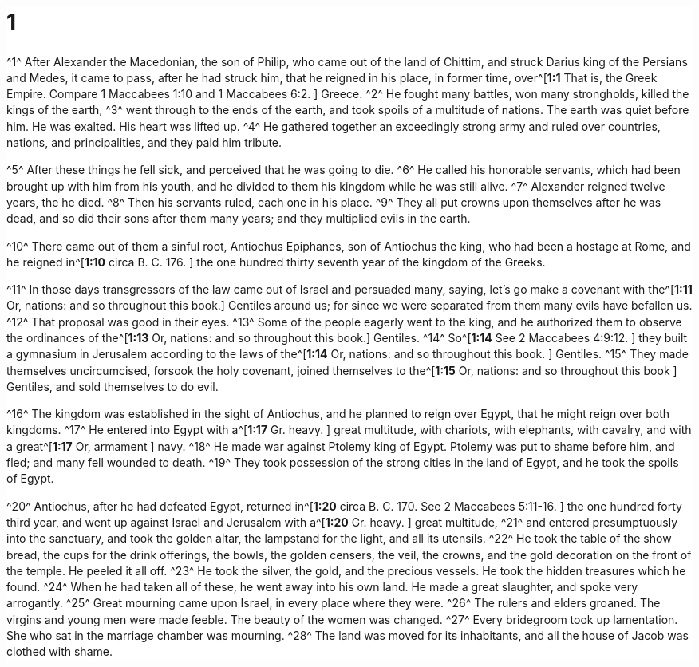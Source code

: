 # 1 
^1^ After Alexander the Macedonian, the son of Philip, who came out of the land of Chittim, and struck Darius king of the Persians and Medes, it came to pass, after he had struck him, that he reigned in his place, in former time, over^[**1:1** That is, the Greek Empire. Compare 1 Maccabees 1:10 and 1 Maccabees 6:2. ] Greece. ^2^ He fought many battles, won many strongholds, killed the kings of the earth, ^3^ went through to the ends of the earth, and took spoils of a multitude of nations. The earth was quiet before him. He was exalted. His heart was lifted up. ^4^ He gathered together an exceedingly strong army and ruled over countries, nations, and principalities, and they paid him tribute. 


^5^ After these things he fell sick, and perceived that he was going to die. ^6^ He called his honorable servants, which had been brought up with him from his youth, and he divided to them his kingdom while he was still alive. ^7^ Alexander reigned twelve years, the he died. ^8^ Then his servants ruled, each one in his place. ^9^ They all put crowns upon themselves after he was dead, and so did their sons after them many years; and they multiplied evils in the earth. 

^10^ There came out of them a sinful root, Antiochus Epiphanes, son of Antiochus the king, who had been a hostage at Rome, and he reigned in^[**1:10** circa B. C. 176. ] the one hundred thirty seventh year of the kingdom of the Greeks. 


^11^ In those days transgressors of the law came out of Israel and persuaded many, saying, let’s go make a covenant with the^[**1:11** Or, nations: and so throughout this book.] Gentiles around us; for since we were separated from them many evils have befallen us. ^12^ That proposal was good in their eyes. ^13^ Some of the people eagerly went to the king, and he authorized them to observe the ordinances of the^[**1:13** Or, nations: and so throughout this book.] Gentiles. ^14^ So^[**1:14** See 2 Maccabees 4:9:12. ] they built a gymnasium in Jerusalem according to the laws of the^[**1:14** Or, nations: and so throughout this book. ] Gentiles. ^15^ They made themselves uncircumcised, forsook the holy covenant, joined themselves to the^[**1:15** Or, nations: and so throughout this book ] Gentiles, and sold themselves to do evil. 
    

^16^ The kingdom was established in the sight of Antiochus, and he planned to reign over Egypt, that he might reign over both kingdoms. ^17^ He entered into Egypt with a^[**1:17** Gr. heavy. ] great multitude, with chariots, with elephants, with cavalry, and with a great^[**1:17** Or, armament ] navy. ^18^ He made war against Ptolemy king of Egypt. Ptolemy was put to shame before him, and fled; and many fell wounded to death. ^19^ They took possession of the strong cities in the land of Egypt, and he took the spoils of Egypt. 
 

^20^ Antiochus, after he had defeated Egypt, returned in^[**1:20** circa B. C. 170. See 2 Maccabees 5:11-16. ] the one hundred forty third year, and went up against Israel and Jerusalem with a^[**1:20** Gr. heavy. ] great multitude, ^21^ and entered presumptuously into the sanctuary, and took the golden altar, the lampstand for the light, and all its utensils. ^22^ He took the table of the show bread, the cups for the drink offerings, the bowls, the golden censers, the veil, the crowns, and the gold decoration on the front of the temple. He peeled it all off. ^23^ He took the silver, the gold, and the precious vessels. He took the hidden treasures which he found. ^24^ When he had taken all of these, he went away into his own land. He made a great slaughter, and spoke very arrogantly. ^25^ Great mourning came upon Israel, in every place where they were. ^26^ The rulers and elders groaned. The virgins and young men were made feeble. The beauty of the women was changed. ^27^ Every bridegroom took up lamentation. She who sat in the marriage chamber was mourning. ^28^ The land was moved for its inhabitants, and all the house of Jacob was clothed with shame. 
 